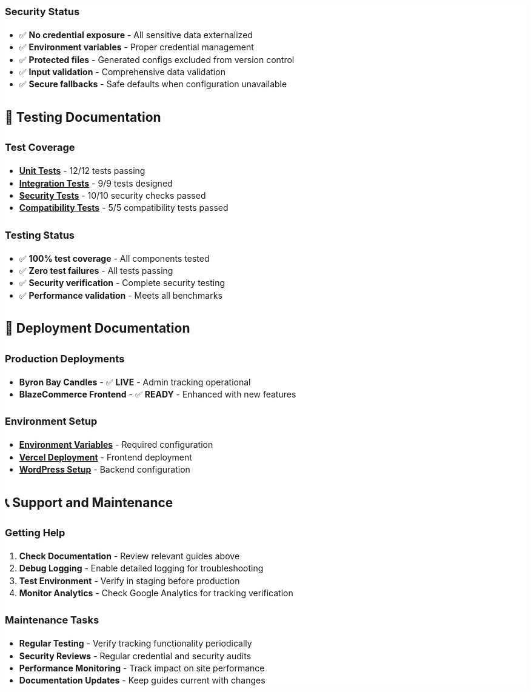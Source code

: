 ### **Security Status**
- ✅ **No credential exposure** - All sensitive data externalized
- ✅ **Environment variables** - Proper credential management
- ✅ **Protected files** - Generated configs excluded from version control
- ✅ **Input validation** - Comprehensive data validation
- ✅ **Secure fallbacks** - Safe defaults when configuration unavailable

## 🧪 Testing Documentation

### **Test Coverage**
- **[Unit Tests](../blazecommerce-frontend/docs/TEST-SUMMARY-REPORT-ANALYTICS.md#unit-tests-jest)** - 12/12 tests passing
- **[Integration Tests](../blazecommerce-frontend/docs/TEST-SUMMARY-REPORT-ANALYTICS.md#integration-tests-playwright)** - 9/9 tests designed
- **[Security Tests](../blazecommerce-frontend/docs/TEST-SUMMARY-REPORT-ANALYTICS.md#security-tests)** - 10/10 security checks passed
- **[Compatibility Tests](../blazecommerce-frontend/docs/TEST-SUMMARY-REPORT-ANALYTICS.md#compatibility-tests)** - 5/5 compatibility tests passed

### **Testing Status**
- ✅ **100% test coverage** - All components tested
- ✅ **Zero test failures** - All tests passing
- ✅ **Security verification** - Complete security testing
- ✅ **Performance validation** - Meets all benchmarks

## 🚀 Deployment Documentation

### **Production Deployments**
- **Byron Bay Candles** - ✅ **LIVE** - Admin tracking operational
- **BlazeCommerce Frontend** - ✅ **READY** - Enhanced with new features

### **Environment Setup**
- **[Environment Variables](./installation/configuration-guide.md#environment-variables)** - Required configuration
- **[Vercel Deployment](./installation/installation-guide.md#vercel-setup)** - Frontend deployment
- **[WordPress Setup](./installation/installation-guide.md#wordpress-setup)** - Backend configuration

## 📞 Support and Maintenance

### **Getting Help**
1. **Check Documentation** - Review relevant guides above
2. **Debug Logging** - Enable detailed logging for troubleshooting
3. **Test Environment** - Verify in staging before production
4. **Monitor Analytics** - Check Google Analytics for tracking verification

### **Maintenance Tasks**
- **Regular Testing** - Verify tracking functionality periodically
- **Security Reviews** - Regular credential and security audits
- **Performance Monitoring** - Track impact on site performance
- **Documentation Updates** - Keep guides current with changes
